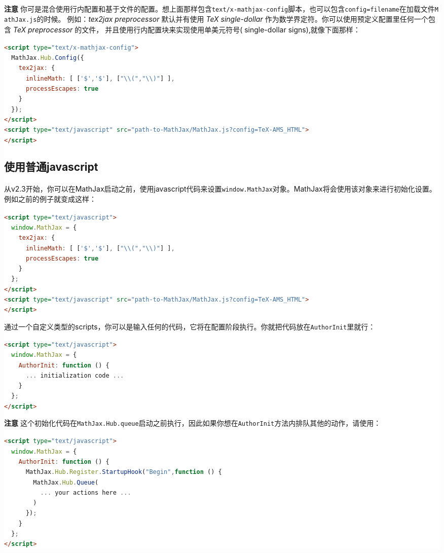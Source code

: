 **注意** 你可是混合使用行内配置和基于文件的配置。想上面那样包含`text/x-mathjax-config`脚本，也可以包含`config=filename`在加载文件`MathJax.js`的时候。
例如：*tex2jax preprocessor* 默认并有使用 *TeX single-dollar* 作为数学界定符。你可以使用预定义配置里任何一个包含 *TeX preprocessor* 的文件，
并且使用行内配置块来实现使用单美元符号( single-dollar signs),就像下面那样：
```html
<script type="text/x-mathjax-config">
  MathJax.Hub.Config({
    tex2jax: {
      inlineMath: [ ['$','$'], ["\\(","\\)"] ],
      processEscapes: true
    }
  });
</script>
<script type="text/javascript" src="path-to-MathJax/MathJax.js?config=TeX-AMS_HTML">
</script>
```
## 使用普通javascript

从v2.3开始，你可以在MathJax启动之前，使用javascript代码来设置`window.MathJax`对象。MathJax将会使用该对象来进行初始化设置。例如之前的例子就变成这样：
```html
<script type="text/javascript">
  window.MathJax = {
    tex2jax: {
      inlineMath: [ ['$','$'], ["\\(","\\)"] ],
      processEscapes: true
    }
  };
</script>
<script type="text/javascript" src="path-to-MathJax/MathJax.js?config=TeX-AMS_HTML">
</script>
```
通过一个自定义类型的scripts，你可以是输入任何的代码，它将在配置阶段执行。你就把代码放在`AuthorInit`里就行：
```html
<script type="text/javascript">
  window.MathJax = {
    AuthorInit: function () {
      ... initialization code ...
    }
  };
</script>
```
**注意** 这个初始化代码在`MathJax.Hub.queue`启动之前执行，因此如果你想在`AuthorInit`方法内排队其他的动作，请使用：
```html
<script type="text/javascript">
  window.MathJax = {
    AuthorInit: function () {
      MathJax.Hub.Register.StartupHook("Begin",function () {
        MathJax.Hub.Queue(
          ... your actions here ...
        )
      });
    }
  };
</script>
```
